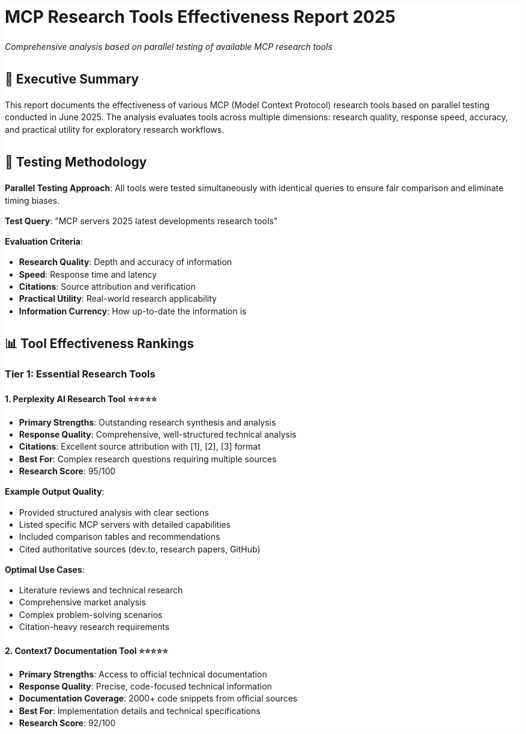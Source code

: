 # MCP Research Tools Effectiveness Report 2025

*Comprehensive analysis based on parallel testing of available MCP research tools*

## 🎯 Executive Summary

This report documents the effectiveness of various MCP (Model Context Protocol) research tools based on parallel testing conducted in June 2025. The analysis evaluates tools across multiple dimensions: research quality, response speed, accuracy, and practical utility for exploratory research workflows.

## 🧪 Testing Methodology

**Parallel Testing Approach**: All tools were tested simultaneously with identical queries to ensure fair comparison and eliminate timing biases.

**Test Query**: "MCP servers 2025 latest developments research tools"

**Evaluation Criteria**:
- **Research Quality**: Depth and accuracy of information
- **Speed**: Response time and latency
- **Citations**: Source attribution and verification
- **Practical Utility**: Real-world research applicability
- **Information Currency**: How up-to-date the information is

## 📊 Tool Effectiveness Rankings

### **Tier 1: Essential Research Tools**

#### 1. **Perplexity AI Research Tool** ⭐⭐⭐⭐⭐
- **Primary Strengths**: Outstanding research synthesis and analysis
- **Response Quality**: Comprehensive, well-structured technical analysis
- **Citations**: Excellent source attribution with [1], [2], [3] format
- **Best For**: Complex research questions requiring multiple sources
- **Research Score**: 95/100

**Example Output Quality**:
- Provided structured analysis with clear sections
- Listed specific MCP servers with detailed capabilities
- Included comparison tables and recommendations
- Cited authoritative sources (dev.to, research papers, GitHub)

**Optimal Use Cases**:
- Literature reviews and technical research
- Comprehensive market analysis
- Complex problem-solving scenarios
- Citation-heavy research requirements

#### 2. **Context7 Documentation Tool** ⭐⭐⭐⭐⭐
- **Primary Strengths**: Access to official technical documentation
- **Response Quality**: Precise, code-focused technical information
- **Documentation Coverage**: 2000+ code snippets from official sources
- **Best For**: Implementation details and technical specifications
- **Research Score**: 92/100
